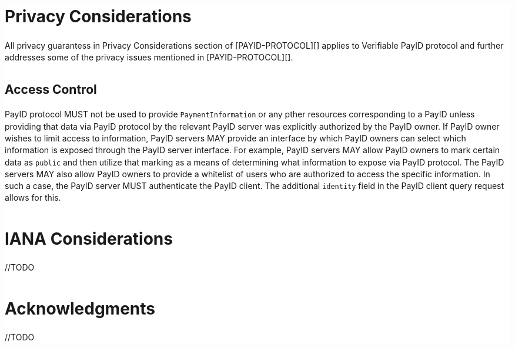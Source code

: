 # Privacy Considerations
  All privacy guarantess in Privacy Considerations section of [PAYID-PROTOCOL][] applies to Verifiable PayID protocol and further addresses some of the privacy issues mentioned in [PAYID-PROTOCOL][].

## Access Control
  PayID protocol MUST not be used to provide `PaymentInformation` or any pther resources corresponding to a PayID unless providing that data via PayID protocol by the relevant PayID server was explicitly authorized by the PayID owner. If PayID owner wishes to limit access to information, PayID servers MAY provide an interface by which PayID owners can select which information is exposed through the PayID server interface. For example, PayID servers MAY allow PayID owners to mark certain data as `public` and then utilize that marking as a means of determining what information to expose via PayID protocol. The PayID servers MAY also allow PayID owners to provide a whitelist of users who are authorized to access the specific information. In such a case, the PayID server MUST authenticate the PayID client. The additional `identity` field in the PayID client query request allows for this. 


# IANA Considerations
//TODO
    
# Acknowledgments
//TODO

